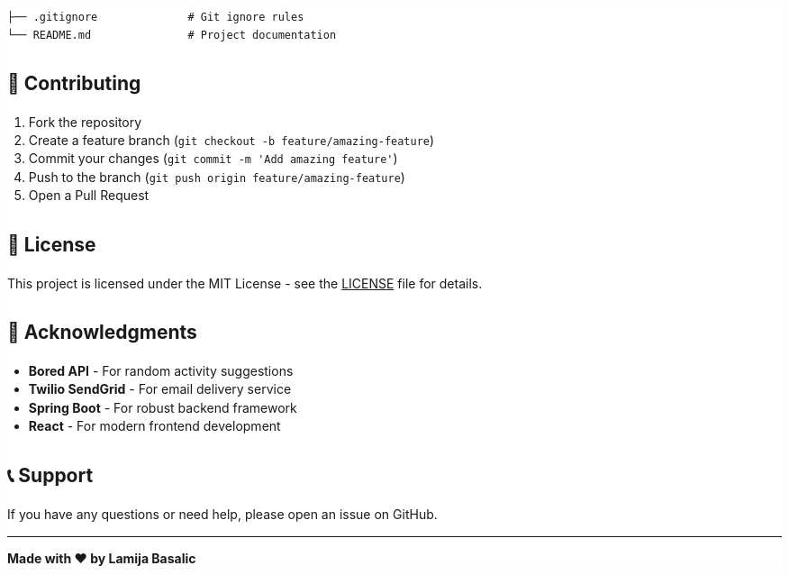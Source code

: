 ```
├── .gitignore              # Git ignore rules
└── README.md               # Project documentation
```

## 🤝 Contributing

1. Fork the repository
2. Create a feature branch (`git checkout -b feature/amazing-feature`)
3. Commit your changes (`git commit -m 'Add amazing feature'`)
4. Push to the branch (`git push origin feature/amazing-feature`)
5. Open a Pull Request

## 📄 License

This project is licensed under the MIT License - see the [LICENSE](LICENSE) file for details.

## 🙏 Acknowledgments

- **Bored API** - For random activity suggestions
- **Twilio SendGrid** - For email delivery service
- **Spring Boot** - For robust backend framework
- **React** - For modern frontend development

## 📞 Support

If you have any questions or need help, please open an issue on GitHub.

---

**Made with ❤️ by Lamija Basalic**
